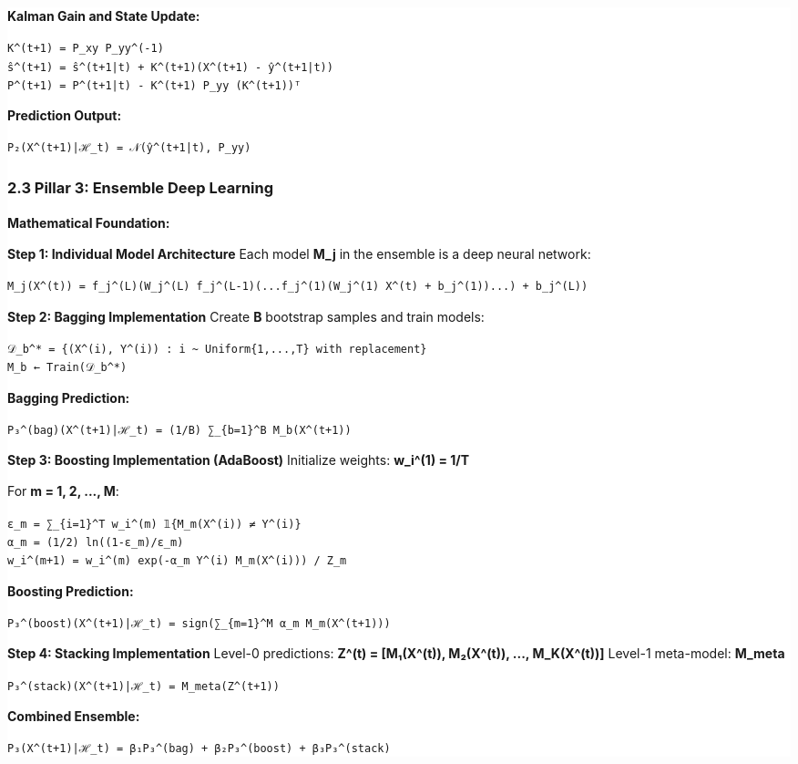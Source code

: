 **Kalman Gain and State Update:**
```
K^(t+1) = P_xy P_yy^(-1)
ŝ^(t+1) = ŝ^(t+1|t) + K^(t+1)(X^(t+1) - ŷ^(t+1|t))
P^(t+1) = P^(t+1|t) - K^(t+1) P_yy (K^(t+1))ᵀ
```

**Prediction Output:**
```
P₂(X^(t+1)|ℋ_t) = 𝒩(ŷ^(t+1|t), P_yy)
```

### 2.3 Pillar 3: Ensemble Deep Learning

**Mathematical Foundation:**

**Step 1: Individual Model Architecture**
Each model **M_j** in the ensemble is a deep neural network:
```
M_j(X^(t)) = f_j^(L)(W_j^(L) f_j^(L-1)(...f_j^(1)(W_j^(1) X^(t) + b_j^(1))...) + b_j^(L))
```

**Step 2: Bagging Implementation**
Create **B** bootstrap samples and train models:
```
𝒟_b^* = {(X^(i), Y^(i)) : i ~ Uniform{1,...,T} with replacement}
M_b ← Train(𝒟_b^*)
```

**Bagging Prediction:**
```
P₃^(bag)(X^(t+1)|ℋ_t) = (1/B) ∑_{b=1}^B M_b(X^(t+1))
```

**Step 3: Boosting Implementation (AdaBoost)**
Initialize weights: **w_i^(1) = 1/T**

For **m = 1, 2, ..., M**:
```
ε_m = ∑_{i=1}^T w_i^(m) 𝟙{M_m(X^(i)) ≠ Y^(i)}
α_m = (1/2) ln((1-ε_m)/ε_m)
w_i^(m+1) = w_i^(m) exp(-α_m Y^(i) M_m(X^(i))) / Z_m
```

**Boosting Prediction:**
```
P₃^(boost)(X^(t+1)|ℋ_t) = sign(∑_{m=1}^M α_m M_m(X^(t+1)))
```

**Step 4: Stacking Implementation**
Level-0 predictions: **Z^(t) = [M₁(X^(t)), M₂(X^(t)), ..., M_K(X^(t))]**
Level-1 meta-model: **M_meta**

```
P₃^(stack)(X^(t+1)|ℋ_t) = M_meta(Z^(t+1))
```

**Combined Ensemble:**
```
P₃(X^(t+1)|ℋ_t) = β₁P₃^(bag) + β₂P₃^(boost) + β₃P₃^(stack)
```
